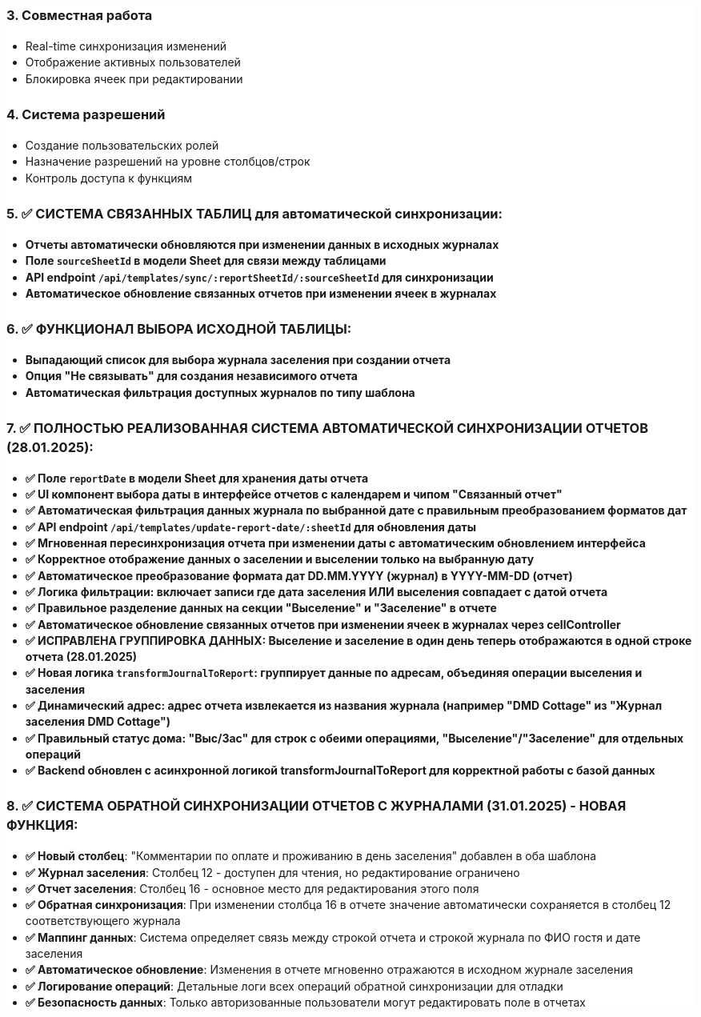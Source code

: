 ### 3. Совместная работа
- Real-time синхронизация изменений
- Отображение активных пользователей
- Блокировка ячеек при редактировании

### 4. Система разрешений
- Создание пользовательских ролей
- Назначение разрешений на уровне столбцов/строк
- Контроль доступа к функциям

### 5. **✅ СИСТЕМА СВЯЗАННЫХ ТАБЛИЦ для автоматической синхронизации:**
- **Отчеты автоматически обновляются при изменении данных в исходных журналах**
- **Поле `sourceSheetId` в модели Sheet для связи между таблицами**
- **API endpoint `/api/templates/sync/:reportSheetId/:sourceSheetId` для синхронизации**
- **Автоматическое обновление связанных отчетов при изменении ячеек в журналах**

### 6. **✅ ФУНКЦИОНАЛ ВЫБОРА ИСХОДНОЙ ТАБЛИЦЫ:**
- **Выпадающий список для выбора журнала заселения при создании отчета**
- **Опция "Не связывать" для создания независимого отчета**
- **Автоматическая фильтрация доступных журналов по типу шаблона**

### 7. **✅ ПОЛНОСТЬЮ РЕАЛИЗОВАННАЯ СИСТЕМА АВТОМАТИЧЕСКОЙ СИНХРОНИЗАЦИИ ОТЧЕТОВ (28.01.2025):**
- **✅ Поле `reportDate` в модели Sheet для хранения даты отчета**
- **✅ UI компонент выбора даты в интерфейсе отчетов с календарем и чипом "Связанный отчет"**
- **✅ Автоматическая фильтрация данных журнала по выбранной дате с правильным преобразованием форматов дат**
- **✅ API endpoint `/api/templates/update-report-date/:sheetId` для обновления даты**
- **✅ Мгновенная пересинхронизация отчета при изменении даты с автоматическим обновлением интерфейса**
- **✅ Корректное отображение данных о заселении и выселении только на выбранную дату**
- **✅ Автоматическое преобразование формата дат DD.MM.YYYY (журнал) в YYYY-MM-DD (отчет)**
- **✅ Логика фильтрации: включает записи где дата заселения ИЛИ выселения совпадает с датой отчета**
- **✅ Правильное разделение данных на секции "Выселение" и "Заселение" в отчете**
- **✅ Автоматическое обновление связанных отчетов при изменении ячеек в журналах через cellController**
- **✅ ИСПРАВЛЕНА ГРУППИРОВКА ДАННЫХ: Выселение и заселение в один день теперь отображаются в одной строке отчета (28.01.2025)**
- **✅ Новая логика `transformJournalToReport`: группирует данные по адресам, объединяя операции выселения и заселения**
- **✅ Динамический адрес: адрес отчета извлекается из названия журнала (например "DMD Cottage" из "Журнал заселения DMD Cottage")**
- **✅ Правильный статус дома: "Выс/Зас" для строк с обеими операциями, "Выселение"/"Заселение" для отдельных операций**
- **✅ Backend обновлен с асинхронной логикой transformJournalToReport для корректной работы с базой данных**

### 8. **✅ СИСТЕМА ОБРАТНОЙ СИНХРОНИЗАЦИИ ОТЧЕТОВ С ЖУРНАЛАМИ (31.01.2025) - НОВАЯ ФУНКЦИЯ:**
- **✅ Новый столбец**: "Комментарии по оплате и проживанию в день заселения" добавлен в оба шаблона
- **✅ Журнал заселения**: Столбец 12 - доступен для чтения, но редактирование ограничено
- **✅ Отчет заселения**: Столбец 16 - основное место для редактирования этого поля
- **✅ Обратная синхронизация**: При изменении столбца 16 в отчете значение автоматически сохраняется в столбец 12 соответствующего журнала
- **✅ Маппинг данных**: Система определяет связь между строкой отчета и строкой журнала по ФИО гостя и дате заселения
- **✅ Автоматическое обновление**: Изменения в отчете мгновенно отражаются в исходном журнале заселения
- **✅ Логирование операций**: Детальные логи всех операций обратной синхронизации для отладки
- **✅ Безопасность данных**: Только авторизованные пользователи могут редактировать поле в отчетах